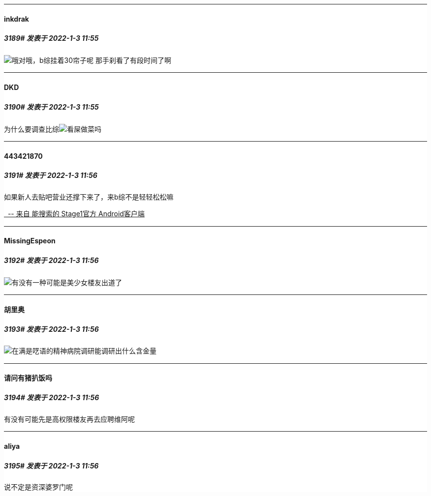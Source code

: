 *****

####  inkdrak  
##### 3189#       发表于 2022-1-3 11:55

<img src="https://static.saraba1st.com/image/smiley/face2017/067.png" referrerpolicy="no-referrer">哦对哦，b综挂着30帘子呢
那手刹看了有段时间了啊

*****

####  DKD  
##### 3190#       发表于 2022-1-3 11:55

为什么要调查比综<img src="https://static.saraba1st.com/image/smiley/face2017/067.png" referrerpolicy="no-referrer">看屎做菜吗

*****

####  443421870  
##### 3191#       发表于 2022-1-3 11:56

如果新人去贴吧营业还撑下来了，来b综不是轻轻松松嘛

[  -- 来自 能搜索的 Stage1官方 Android客户端](https://www.coolapk.com/apk/140634)

*****

####  MissingEspeon  
##### 3192#       发表于 2022-1-3 11:56

<img src="https://static.saraba1st.com/image/smiley/face2017/067.png" referrerpolicy="no-referrer">有没有一种可能是美少女楼友出道了

*****

####  胡里奥  
##### 3193#       发表于 2022-1-3 11:56

<img src="https://static.saraba1st.com/image/smiley/face2017/067.png" referrerpolicy="no-referrer">在满是呓语的精神病院调研能调研出什么含金量

*****

####  请问有猪扒饭吗  
##### 3194#       发表于 2022-1-3 11:56

有没有可能先是高权限楼友再去应聘维阿呢

*****

####  aliya  
##### 3195#       发表于 2022-1-3 11:56

说不定是资深婆罗门呢
